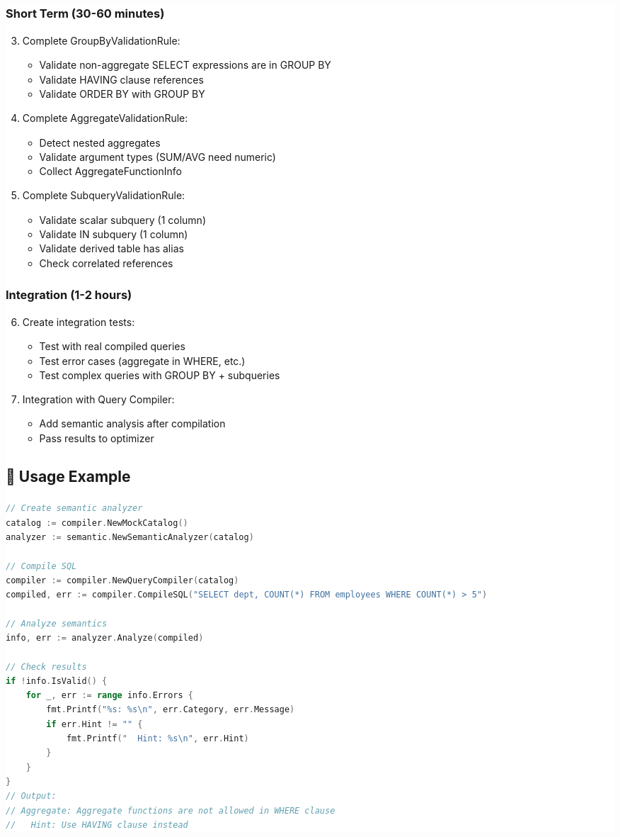 ### Short Term (30-60 minutes)
3. Complete GroupByValidationRule:
   - Validate non-aggregate SELECT expressions are in GROUP BY
   - Validate HAVING clause references
   - Validate ORDER BY with GROUP BY

4. Complete AggregateValidationRule:
   - Detect nested aggregates
   - Validate argument types (SUM/AVG need numeric)
   - Collect AggregateFunctionInfo

5. Complete SubqueryValidationRule:
   - Validate scalar subquery (1 column)
   - Validate IN subquery (1 column)
   - Validate derived table has alias
   - Check correlated references

### Integration (1-2 hours)
6. Create integration tests:
   - Test with real compiled queries
   - Test error cases (aggregate in WHERE, etc.)
   - Test complex queries with GROUP BY + subqueries

7. Integration with Query Compiler:
   - Add semantic analysis after compilation
   - Pass results to optimizer

## 📝 Usage Example

```go
// Create semantic analyzer
catalog := compiler.NewMockCatalog()
analyzer := semantic.NewSemanticAnalyzer(catalog)

// Compile SQL
compiler := compiler.NewQueryCompiler(catalog)
compiled, err := compiler.CompileSQL("SELECT dept, COUNT(*) FROM employees WHERE COUNT(*) > 5")

// Analyze semantics
info, err := analyzer.Analyze(compiled)

// Check results
if !info.IsValid() {
    for _, err := range info.Errors {
        fmt.Printf("%s: %s\n", err.Category, err.Message)
        if err.Hint != "" {
            fmt.Printf("  Hint: %s\n", err.Hint)
        }
    }
}
// Output:
// Aggregate: Aggregate functions are not allowed in WHERE clause
//   Hint: Use HAVING clause instead
```
